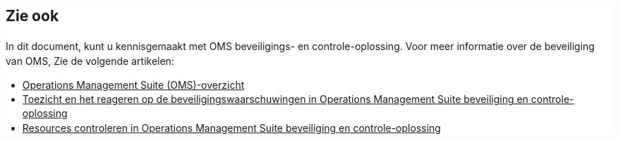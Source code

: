 ## <a name="see-also"></a>Zie ook

In dit document, kunt u kennisgemaakt met OMS beveiligings- en controle-oplossing. Voor meer informatie over de beveiliging van OMS, Zie de volgende artikelen:

- [Operations Management Suite (OMS)-overzicht](operations-management-suite-overview.md)
- [Toezicht en het reageren op de beveiligingswaarschuwingen in Operations Management Suite beveiliging en controle-oplossing](oms-security-responding-alerts.md)
- [Resources controleren in Operations Management Suite beveiliging en controle-oplossing](oms-security-monitoring-resources.md)
